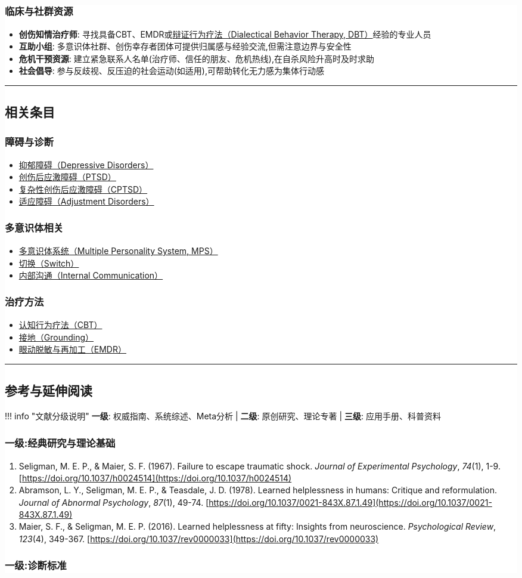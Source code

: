 ### 临床与社群资源

- **创伤知情治疗师**: 寻找具备CBT、EMDR或[辩证行为疗法（Dialectical Behavior Therapy, DBT）](Dialectical-Behavior-Therapy-DBT.md)经验的专业人员
- **互助小组**: 多意识体社群、创伤幸存者团体可提供归属感与经验交流,但需注意边界与安全性
- **危机干预资源**: 建立紧急联系人名单(治疗师、信任的朋友、危机热线),在自杀风险升高时及时求助
- **社会倡导**: 参与反歧视、反压迫的社会运动(如适用),可帮助转化无力感为集体行动感

---

## 相关条目

### 障碍与诊断

- [抑郁障碍（Depressive Disorders）](Depressive-Disorders.md)
- [创伤后应激障碍（PTSD）](PTSD.md)
- [复杂性创伤后应激障碍（CPTSD）](CPTSD.md)
- [适应障碍（Adjustment Disorders）](Adjustment-Disorders.md)

### 多意识体相关

- [多意识体系统（Multiple Personality System, MPS）](Multiple_Personality_System.md)
- [切换（Switch）](Switch.md)
- [内部沟通（Internal Communication）](Internal-Communication.md)

### 治疗方法

- [认知行为疗法（CBT）](Cognitive-Behavioral-Therapy-CBT.md)
- [接地（Grounding）](Grounding.md)
- [眼动脱敏与再加工（EMDR）](Eye-Movement-Desensitization-Reprocessing-EMDR.md)

---

## 参考与延伸阅读

!!! info "文献分级说明"
    **一级**: 权威指南、系统综述、Meta分析 | **二级**: 原创研究、理论专著 | **三级**: 应用手册、科普资料

### 一级:经典研究与理论基础

1. Seligman, M. E. P., & Maier, S. F. (1967). Failure to escape traumatic shock. *Journal of Experimental Psychology*, *74*(1), 1-9. [https://doi.org/10.1037/h0024514](https://doi.org/10.1037/h0024514)
2. Abramson, L. Y., Seligman, M. E. P., & Teasdale, J. D. (1978). Learned helplessness in humans: Critique and reformulation. *Journal of Abnormal Psychology*, *87*(1), 49-74. [https://doi.org/10.1037/0021-843X.87.1.49](https://doi.org/10.1037/0021-843X.87.1.49)
3. Maier, S. F., & Seligman, M. E. P. (2016). Learned helplessness at fifty: Insights from neuroscience. *Psychological Review*, *123*(4), 349-367. [https://doi.org/10.1037/rev0000033](https://doi.org/10.1037/rev0000033)

### 一级:诊断标准
